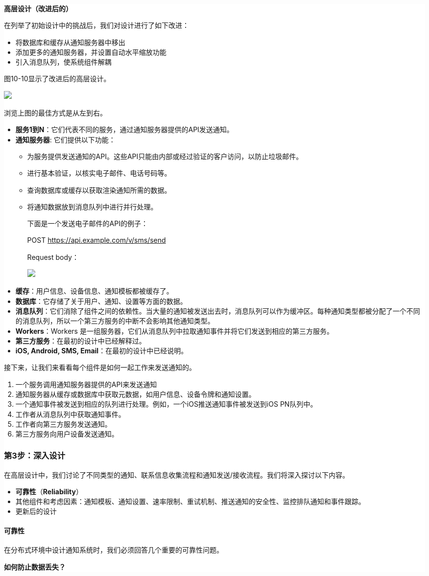 **高层设计（改进后的）**

在列举了初始设计中的挑战后，我们对设计进行了如下改进：

* 将数据库和缓存从通知服务器中移出
* 添加更多的通知服务器，并设置自动水平缩放功能
* 引入消息队列，使系统组件解耦

图10-10显示了改进后的高层设计。

![](images/chapter10/figure10-10.jpg)

浏览上图的最佳方式是从左到右。

* **服务1到N**：它们代表不同的服务，通过通知服务器提供的API发送通知。
* **通知服务器**: 它们提供以下功能：
  * 为服务提供发送通知的API。这些API只能由内部或经过验证的客户访问，以防止垃圾邮件。
  * 进行基本验证，以核实电子邮件、电话号码等。
  * 查询数据库或缓存以获取渲染通知所需的数据。
  *   将通知数据放到消息队列中进行并行处理。

      下面是一个发送电子邮件的API的例子：

      POST https://api.example.com/v/sms/send

      Request body：

      ![](images/chapter10/figure10-hello.jpg)
* **缓存**：用户信息、设备信息、通知模板都被缓存了。
* **数据库**：它存储了关于用户、通知、设置等方面的数据。
* **消息队列**：它们消除了组件之间的依赖性。当大量的通知被发送出去时，消息队列可以作为缓冲区。每种通知类型都被分配了一个不同的消息队列，所以一个第三方服务的中断不会影响其他通知类型。
* **Workers**：Workers 是一组服务器，它们从消息队列中拉取通知事件并将它们发送到相应的第三方服务。
* **第三方服务**：在最初的设计中已经解释过。
* **iOS, Android, SMS, Email**：在最初的设计中已经说明。

接下来，让我们来看看每个组件是如何一起工作来发送通知的。

1. 一个服务调用通知服务器提供的API来发送通知
2. 通知服务器从缓存或数据库中获取元数据，如用户信息、设备令牌和通知设置。
3. 一个通知事件被发送到相应的队列进行处理。例如，一个iOS推送通知事件被发送到iOS PN队列中。
4. 工作者从消息队列中获取通知事件。
5. 工作者向第三方服务发送通知。
6. 第三方服务向用户设备发送通知。

### 第3步：深入设计

在高层设计中，我们讨论了不同类型的通知、联系信息收集流程和通知发送/接收流程。我们将深入探讨以下内容。

* **可靠性**（**Reliability**）
* 其他组件和考虑因素：通知模板、通知设置、速率限制、重试机制、推送通知的安全性、监控排队通知和事件跟踪。
* 更新后的设计

#### 可靠性

在分布式环境中设计通知系统时，我们必须回答几个重要的可靠性问题。

**如何防止数据丢失？**
